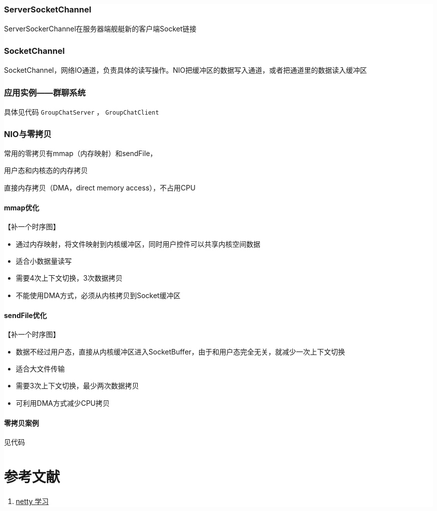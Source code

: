 ### ServerSocketChannel

ServerSockerChannel在服务器端舰艇新的客户端Socket链接



### SocketChannel

SocketChannel，网络IO通道，负责具体的读写操作。NIO把缓冲区的数据写入通道，或者把通道里的数据读入缓冲区

### 应用实例——群聊系统

具体见代码 `GroupChatServer`  ， `GroupChatClient` 



### NIO与零拷贝

常用的零拷贝有mmap（内存映射）和sendFile，

用户态和内核态的内存拷贝

直接内存拷贝（DMA，direct memory access），不占用CPU

#### mmap优化

【补一个时序图】

- 通过内存映射，将文件映射到内核缓冲区，同时用户控件可以共享内核空间数据

- 适合小数据量读写
- 需要4次上下文切换，3次数据拷贝
- 不能使用DMA方式，必须从内核拷贝到Socket缓冲区

#### sendFile优化

【补一个时序图】

- 数据不经过用户态，直接从内核缓冲区进入SocketBuffer，由于和用户态完全无关，就减少一次上下文切换

- 适合大文件传输
- 需要3次上下文切换，最少两次数据拷贝
- 可利用DMA方式减少CPU拷贝

#### 零拷贝案例

见代码



# 参考文献

1.  [netty 学习](https://dongzl.github.io/netty-handbook/#/_content/chapter02?id=_211-%e6%a8%a1%e5%9e%8b%e5%9f%ba%e6%9c%ac%e8%af%b4%e6%98%8e) 

 
